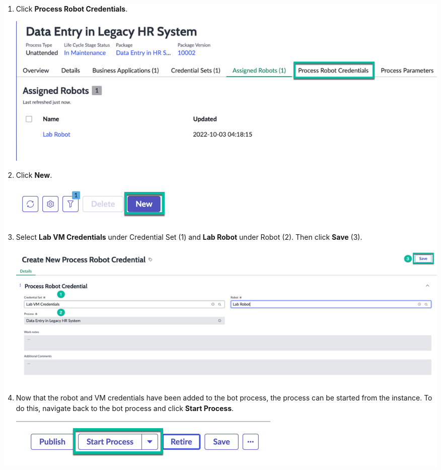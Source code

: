  1. Click **Process Robot Credentials**.

    ![Relative](images/RPA-Images/Process-Creds.png)

 1. Click **New**.

    ![Relative](images/RPA-Images/New-Cred.png)

 1. Select **Lab VM Credentials** under Credential Set (1) and **Lab Robot** under Robot (2). Then click **Save** (3).

    ![Relative](images/RPA-Images/Save-Creds.png)

 1. Now that the robot and VM credentials have been added to the bot process, the process can be started from the instance. To do this, navigate back to the bot process and click **Start Process**.

    ![Relative](images/RPA-Images/Start-Process2.png)
